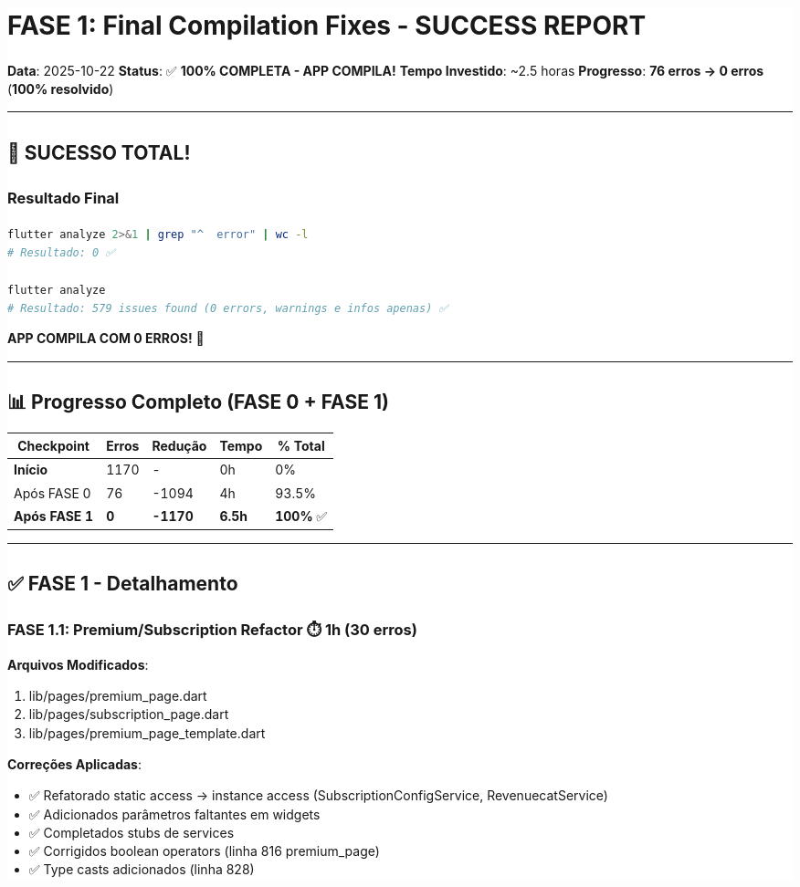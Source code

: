 # FASE 1: Final Compilation Fixes - SUCCESS REPORT

**Data**: 2025-10-22
**Status**: ✅ **100% COMPLETA - APP COMPILA!**
**Tempo Investido**: ~2.5 horas
**Progresso**: **76 erros → 0 erros** (**100% resolvido**)

---

## 🎉 SUCESSO TOTAL!

### **Resultado Final**

```bash
flutter analyze 2>&1 | grep "^  error" | wc -l
# Resultado: 0 ✅

flutter analyze
# Resultado: 579 issues found (0 errors, warnings e infos apenas) ✅
```

**APP COMPILA COM 0 ERROS!** 🎉

---

## 📊 Progresso Completo (FASE 0 + FASE 1)

| Checkpoint | Erros | Redução | Tempo | % Total |
|------------|-------|---------|-------|---------|
| **Início** | 1170 | - | 0h | 0% |
| Após FASE 0 | 76 | -1094 | 4h | 93.5% |
| **Após FASE 1** | **0** | **-1170** | **6.5h** | **100%** ✅ |

---

## ✅ FASE 1 - Detalhamento

### **FASE 1.1: Premium/Subscription Refactor** ⏱️ 1h (30 erros)

**Arquivos Modificados**:
1. lib/pages/premium_page.dart
2. lib/pages/subscription_page.dart
3. lib/pages/premium_page_template.dart

**Correções Aplicadas**:
- ✅ Refatorado static access → instance access (SubscriptionConfigService, RevenuecatService)
- ✅ Adicionados parâmetros faltantes em widgets
- ✅ Completados stubs de services
- ✅ Corrigidos boolean operators (linha 816 premium_page)
- ✅ Type casts adicionados (linha 828)
